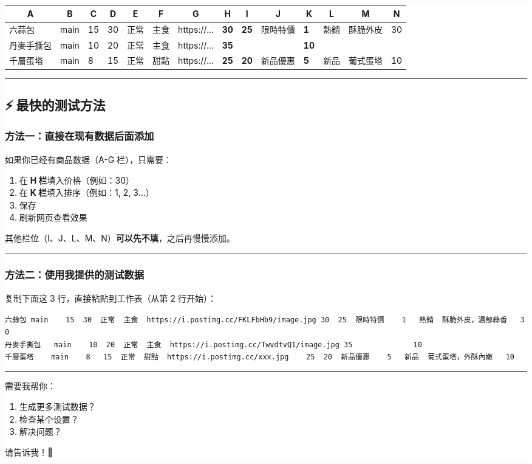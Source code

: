 | A | B | C | D | E | F | G | H | I | J | K | L | M | N |
|---|---|---|---|---|---|---|---|---|---|---|---|---|---|
| 六蒜包 | main | 15 | 30 | 正常 | 主食 | https://... | **30** | **25** | 限時特價 | **1** | 熱銷 | 酥脆外皮 | 30 |
| 丹麥手撕包 | main | 10 | 20 | 正常 | 主食 | https://... | **35** | | | **10** | | | |
| 千層蛋塔 | main | 8 | 15 | 正常 | 甜點 | https://... | **25** | **20** | 新品優惠 | **5** | 新品 | 葡式蛋塔 | 10 |

---

## ⚡ 最快的测试方法

### **方法一：直接在现有数据后面添加**

如果你已经有商品数据（A-G 栏），只需要：

1. 在 **H 栏**填入价格（例如：30）
2. 在 **K 栏**填入排序（例如：1, 2, 3...）
3. 保存
4. 刷新网页查看效果

其他栏位（I、J、L、M、N）**可以先不填**，之后再慢慢添加。

---

### **方法二：使用我提供的测试数据**

复制下面这 3 行，直接粘贴到工作表（从第 2 行开始）：

```
六蒜包	main	15	30	正常	主食	https://i.postimg.cc/FKLFbHb9/image.jpg	30	25	限時特價	1	熱銷	酥脆外皮，濃郁蒜香	30
丹麥手撕包	main	10	20	正常	主食	https://i.postimg.cc/TwvdtvQ1/image.jpg	35				10			
千層蛋塔	main	8	15	正常	甜點	https://i.postimg.cc/xxx.jpg	25	20	新品優惠	5	新品	葡式蛋塔，外酥內嫩	10
```

---

需要我帮你：
1. 生成更多测试数据？
2. 检查某个设置？
3. 解决问题？

请告诉我！🚀
